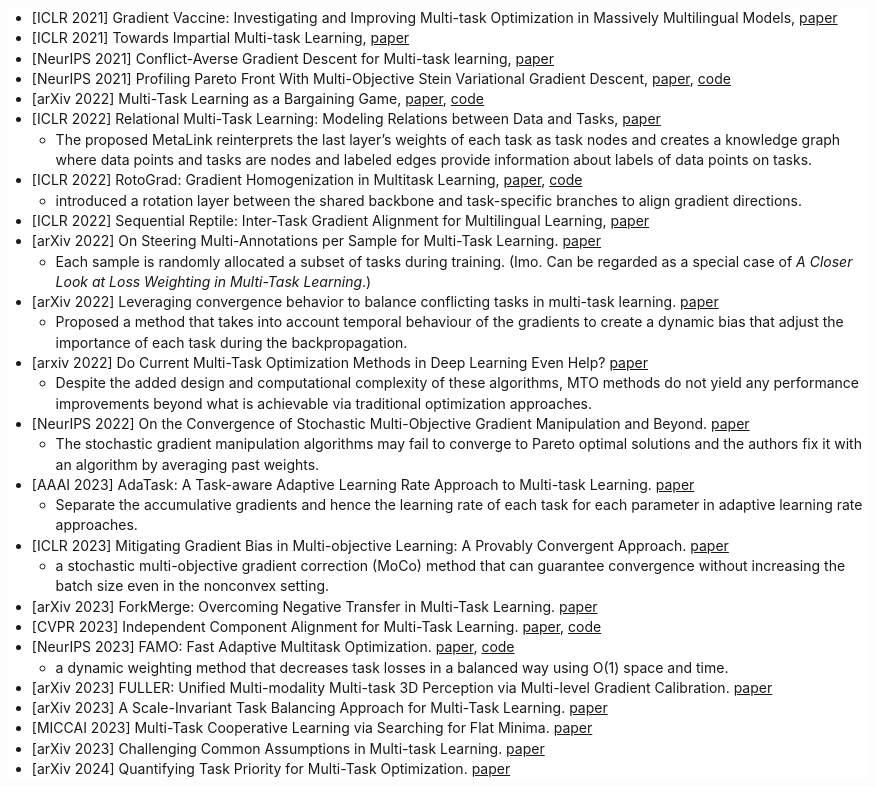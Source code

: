 - [ICLR 2021] Gradient Vaccine: Investigating and Improving Multi-task Optimization in Massively Multilingual Models, [paper](https://openreview.net/forum?id=F1vEjWK-lH_)
- [ICLR 2021] Towards Impartial Multi-task Learning, [paper](https://openreview.net/forum?id=IMPnRXEWpvr)
- [NeurIPS 2021] Conflict-Averse Gradient Descent for Multi-task learning, [paper](https://arxiv.org/abs/2110.14048)
- [NeurIPS 2021] Profiling Pareto Front With Multi-Objective Stein Variational Gradient Descent, [paper](https://proceedings.neurips.cc/paper/2021/hash/7bb16972da003e87724f048d76b7e0e1-Abstract.html), [code](https://github.com/gnobitab/MultiObjectiveSampling)
- [arXiv 2022] Multi-Task Learning as a Bargaining Game, [paper](https://arxiv.org/abs/2202.01017), [code](https://github.com/AvivNavon/nash-mtl)
- [ICLR 2022] Relational Multi-Task Learning: Modeling Relations between Data and Tasks, [paper](https://openreview.net/forum?id=8Py-W8lSUgy)
  - The proposed MetaLink reinterprets the last layer’s weights of each task as task nodes and creates a knowledge graph where data points and tasks are nodes and labeled edges provide information about labels of data points on tasks.
- [ICLR 2022] RotoGrad: Gradient Homogenization in Multitask Learning, [paper](https://openreview.net/forum?id=T8wHz4rnuGL), [code](https://github.com/adrianjav/rotograd)
  - introduced a rotation layer between the shared backbone and task-specific branches to align gradient directions.
- [ICLR 2022] Sequential Reptile: Inter-Task Gradient Alignment for Multilingual Learning, [paper](https://openreview.net/forum?id=ivQruZvXxtz)
- [arXiv 2022] On Steering Multi-Annotations per Sample for Multi-Task Learning. [paper](https://arxiv.org/abs/2203.02946)
  - Each sample is randomly allocated a subset of tasks during training. (Imo. Can be regarded as a special case of *A Closer Look at Loss Weighting in Multi-Task Learning*.)
- [arXiv 2022] Leveraging convergence behavior to balance conflicting tasks in multi-task learning. [paper](https://arxiv.org/abs/2204.06698)
  - Proposed a method that takes into account temporal behaviour of the gradients to create a dynamic bias that adjust the importance of each task during the backpropagation.
- [arxiv 2022] Do Current Multi-Task Optimization Methods in Deep Learning Even Help? [paper](https://arxiv.org/abs/2209.11379)
  - Despite the added design and computational complexity of these algorithms, MTO methods do not yield any performance improvements beyond what is achievable via traditional optimization approaches.
- [NeurIPS 2022] On the Convergence of Stochastic Multi-Objective Gradient Manipulation and Beyond. [paper](https://openreview.net/forum?id=ScwfQ7hdwyP)
  - The stochastic gradient manipulation algorithms may fail to converge to Pareto optimal solutions and the authors fix it with an algorithm by averaging past weights.
- [AAAI 2023] AdaTask: A Task-aware Adaptive Learning Rate Approach to Multi-task Learning. [paper](https://arxiv.org/abs/2211.15055)
  - Separate the accumulative gradients and hence the learning rate of each task for each parameter in adaptive learning rate approaches.
- [ICLR 2023] Mitigating Gradient Bias in Multi-objective Learning: A Provably Convergent Approach. [paper](https://openreview.net/forum?id=dLAYGdKTi2)
  - a stochastic multi-objective gradient correction (MoCo) method that can guarantee convergence without increasing the batch size even in the nonconvex setting.
- [arXiv 2023] ForkMerge: Overcoming Negative Transfer in Multi-Task Learning. [paper](https://arxiv.org/abs/2301.12618)
- [CVPR 2023] Independent Component Alignment for Multi-Task Learning. [paper](https://arxiv.org/abs/2305.19000), [code](https://github.com/SamsungLabs/MTL)
- [NeurIPS 2023] FAMO: Fast Adaptive Multitask Optimization. [paper](https://openreview.net/forum?id=zMeemcUeXL), [code](https://github.com/Cranial-XIX/FAMO)
  - a dynamic weighting method that decreases task losses in a balanced way using O(1) space and time.
- [arXiv 2023] FULLER: Unified Multi-modality Multi-task 3D Perception via Multi-level Gradient Calibration. [paper](https://arxiv.org/abs/2307.16617)
- [arXiv 2023] A Scale-Invariant Task Balancing Approach for Multi-Task Learning. [paper](https://arxiv.org/abs/2308.12029)
- [MICCAI 2023] Multi-Task Cooperative Learning via Searching for Flat Minima. [paper](https://arxiv.org/abs/2309.12090)
- [arXiv 2023] Challenging Common Assumptions in Multi-task Learning. [paper](https://arxiv.org/abs/2311.04698)
- [arXiv 2024] Quantifying Task Priority for Multi-Task Optimization. [paper](https://arxiv.org/abs/2406.02996)